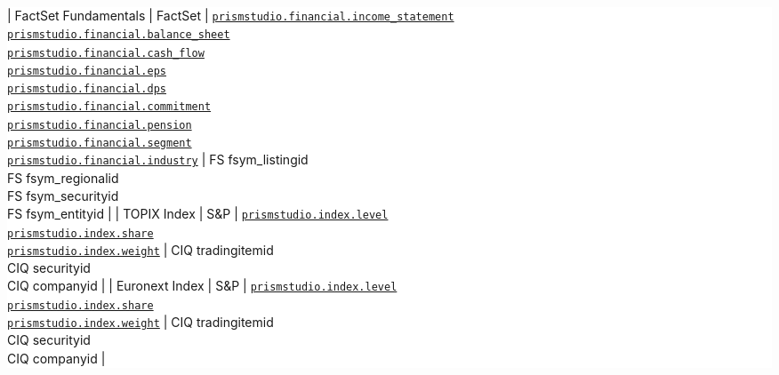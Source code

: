 | FactSet Fundamentals                                     | FactSet | [`prismstudio.financial.income_statement`](<#prismstudio.financial.income_statement>) <br> [`prismstudio.financial.balance_sheet`](<#prismstudio.financial.balance_sheet>) <br> [`prismstudio.financial.cash_flow`](<#prismstudio.financial.cash_flow>) <br> [`prismstudio.financial.eps`](<#prismstudio.financial.eps>) <br> [`prismstudio.financial.dps`](<#prismstudio.financial.dps>) <br> [`prismstudio.financial.commitment`](<#prismstudio.financial.commitment>) <br> [`prismstudio.financial.pension`](<#prismstudio.financial.pension>) <br>[`prismstudio.financial.segment`](<#prismstudio.financial.segment>) <br>  [`prismstudio.financial.industry`](<#prismstudio.financial.industry>)                                                                                                                                                                                                                                                                                                                                                                                                                                                                                                                                                                                                                                                                                                                             | FS fsym_listingid <br> FS fsym_regionalid <br> FS fsym_securityid <br> FS fsym_entityid                                                                                                                                                               |
| TOPIX Index                                              | S&P     | [`prismstudio.index.level`](<#prismstudio.index.level>) <br> [`prismstudio.index.share`](<#prismstudio.index.share>) <br> [`prismstudio.index.weight`](<#prismstudio.index.weight>)                                                                                                                                                                                                                                                                                                                                                                                                                                                                                                                                                                                                                                                                                                                                                                                                                                                                                                                                                                                                                                                                                                                                                                                                                                               | CIQ tradingitemid <br> CIQ securityid <br> CIQ companyid                                                                                                                                                                                              |
| Euronext Index                                           | S&P     | [`prismstudio.index.level`](<#prismstudio.index.level>) <br> [`prismstudio.index.share`](<#prismstudio.index.share>) <br> [`prismstudio.index.weight`](<#prismstudio.index.weight>)                                                                                                                                                                                                                                                                                                                                                                                                                                                                                                                                                                                                                                                                                                                                                                                                                                                                                                                                                                                                                                                                                                                                                                                                                                               | CIQ tradingitemid <br> CIQ securityid <br> CIQ companyid                                                                                                                                                                                              |